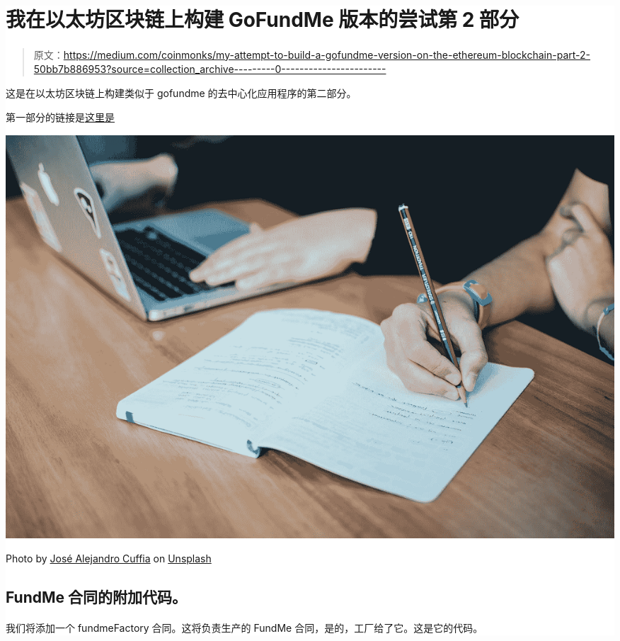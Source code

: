 # 我在以太坊区块链上构建 GoFundMe 版本的尝试第 2 部分

> 原文：<https://medium.com/coinmonks/my-attempt-to-build-a-gofundme-version-on-the-ethereum-blockchain-part-2-50bb7b886953?source=collection_archive---------0----------------------->

这是在以太坊区块链上构建类似于 gofundme 的去中心化应用程序的第二部分。

第一部分的链接是[这里是](/coinmonks/my-attempt-to-build-a-gofundme-version-on-the-ethereum-blockchain-part-1-501024653138)

![](img/14da54ef113382e36f068bd02b083f32.png)

Photo by [José Alejandro Cuffia](https://unsplash.com/@alecuffia?utm_source=medium&utm_medium=referral) on [Unsplash](https://unsplash.com?utm_source=medium&utm_medium=referral)

## **FundMe 合同的附加代码。**

我们将添加一个 fundmeFactory 合同。这将负责生产的 FundMe 合同，是的，工厂给了它。这是它的代码。
